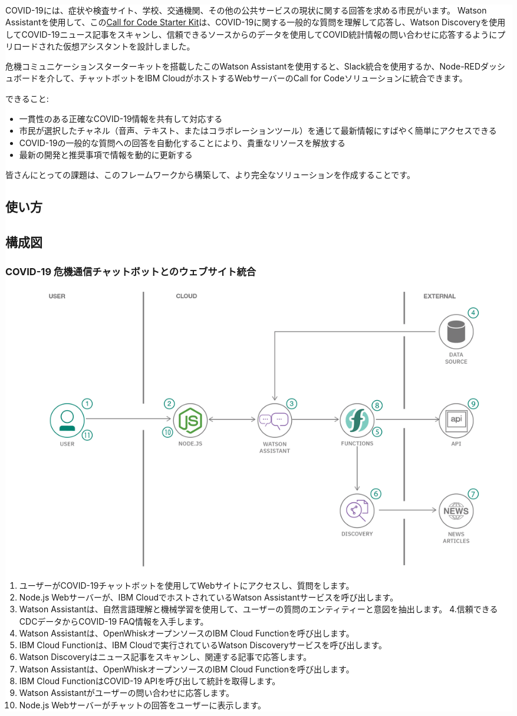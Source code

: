COVID-19には、症状や検査サイト、学校、交通機関、その他の公共サービスの現状に関する回答を求める市民がいます。 Watson Assistantを使用して、この[Call for Code Starter Kit](https://developer.ibm.com/callforcode/getstarted/covid-19/community-cooperation/)は、COVID-19に関する一般的な質問を理解して応答し、Watson Discoveryを使用してCOVID-19ニュース記事をスキャンし、信頼できるソースからのデータを使用してCOVID統計情報の問い合わせに応答するようにプリロードされた仮想アシスタントを設計しました。

危機コミュニケーションスターターキットを搭載したこのWatson Assistantを使用すると、Slack統合を使用するか、Node-REDダッシュボードを介して、チャットボットをIBM CloudがホストするWebサーバーのCall for Codeソリューションに統合できます。

できること:
- 一貫性のある正確なCOVID-19情報を共有して対応する
- 市民が選択したチャネル（音声、テキスト、またはコラボレーションツール）を通じて最新情報にすばやく簡単にアクセスできる
- COVID-19の一般的な質問への回答を自動化することにより、貴重なリソースを解放する
- 最新の開発と推奨事項で情報を動的に更新する

皆さんにとっての課題は、このフレームワークから構築して、より完全なソリューションを作成することです。

## 使い方


## 構成図

### COVID-19 危機通信チャットボットとのウェブサイト統合

![Crisis Comms Architecture diagram](/images/Crisis-Comms-Architecture-Nodejs-WebServer.png)

1. ユーザーがCOVID-19チャットボットを使用してWebサイトにアクセスし、質問をします。
2. Node.js Webサーバーが、IBM CloudでホストされているWatson Assistantサービスを呼び出します。
3. Watson Assistantは、自然言語理解と機械学習を使用して、ユーザーの質問のエンティティーと意図を抽出します。
4.信頼できるCDCデータからCOVID-19 FAQ情報を入手します。
5. Watson Assistantは、OpenWhiskオープンソースのIBM Cloud Functionを呼び出します。
6. IBM Cloud Functionは、IBM Cloudで実行されているWatson Discoveryサービスを呼び出します。
7. Watson Discoveryはニュース記事をスキャンし、関連する記事で応答します。
8. Watson Assistantは、OpenWhiskオープンソースのIBM Cloud Functionを呼び出します。
9. IBM Cloud FunctionはCOVID-19 APIを呼び出して統計を取得します。
10. Watson Assistantがユーザーの問い合わせに応答します。
11. Node.js Webサーバーがチャットの回答をユーザーに表示します。
